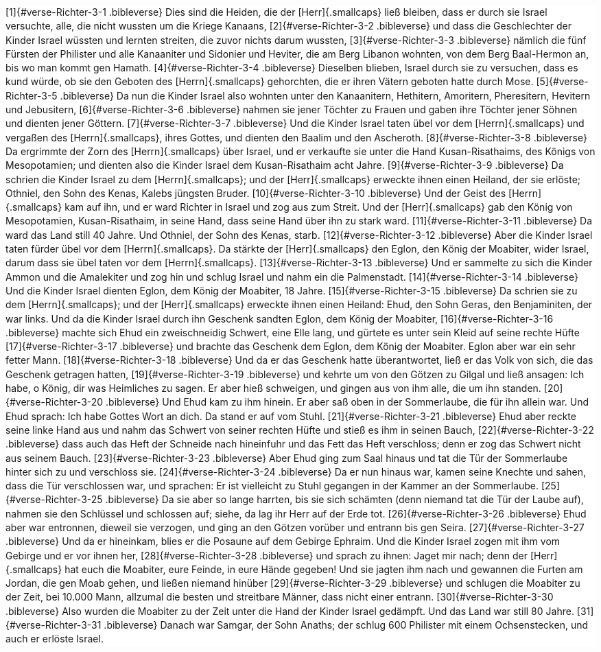 [1]{#verse-Richter-3-1 .bibleverse} Dies sind die Heiden, die der [Herr]{.smallcaps} ließ bleiben, dass er durch sie Israel versuchte, alle, die nicht wussten um die Kriege Kanaans, [2]{#verse-Richter-3-2 .bibleverse} und dass die Geschlechter der Kinder Israel wüssten und lernten streiten, die zuvor nichts darum wussten, [3]{#verse-Richter-3-3 .bibleverse} nämlich die fünf Fürsten der Philister und alle Kanaaniter und Sidonier und Heviter, die am Berg Libanon wohnten, von dem Berg Baal-Hermon an, bis wo man kommt gen Hamath. [4]{#verse-Richter-3-4 .bibleverse} Dieselben blieben, Israel durch sie zu versuchen, dass es kund würde, ob sie den Geboten des [Herrn]{.smallcaps} gehorchten, die er ihren Vätern geboten hatte durch Mose. [5]{#verse-Richter-3-5 .bibleverse} Da nun die Kinder Israel also wohnten unter den Kanaanitern, Hethitern, Amoritern, Pheresitern, Hevitern und Jebusitern, [6]{#verse-Richter-3-6 .bibleverse} nahmen sie jener Töchter zu Frauen und gaben ihre Töchter jener Söhnen und dienten jener Göttern. [7]{#verse-Richter-3-7 .bibleverse} Und die Kinder Israel taten übel vor dem [Herrn]{.smallcaps} und vergaßen des [Herrn]{.smallcaps}, ihres Gottes, und dienten den Baalim und den Ascheroth. [8]{#verse-Richter-3-8 .bibleverse} Da ergrimmte der Zorn des [Herrn]{.smallcaps} über Israel, und er verkaufte sie unter die Hand Kusan-Risathaims, des Königs von Mesopotamien; und dienten also die Kinder Israel dem Kusan-Risathaim acht Jahre. [9]{#verse-Richter-3-9 .bibleverse} Da schrien die Kinder Israel zu dem [Herrn]{.smallcaps}; und der [Herr]{.smallcaps} erweckte ihnen einen Heiland, der sie erlöste; Othniel, den Sohn des Kenas, Kalebs jüngsten Bruder. [10]{#verse-Richter-3-10 .bibleverse} Und der Geist des [Herrn]{.smallcaps} kam auf ihn, und er ward Richter in Israel und zog aus zum Streit. Und der [Herr]{.smallcaps} gab den König von Mesopotamien, Kusan-Risathaim, in seine Hand, dass seine Hand über ihn zu stark ward. [11]{#verse-Richter-3-11 .bibleverse} Da ward das Land still 40 Jahre. Und Othniel, der Sohn des Kenas, starb. [12]{#verse-Richter-3-12 .bibleverse} Aber die Kinder Israel taten fürder übel vor dem [Herrn]{.smallcaps}. Da stärkte der [Herr]{.smallcaps} den Eglon, den König der Moabiter, wider Israel, darum dass sie übel taten vor dem [Herrn]{.smallcaps}. [13]{#verse-Richter-3-13 .bibleverse} Und er sammelte zu sich die Kinder Ammon und die Amalekiter und zog hin und schlug Israel und nahm ein die Palmenstadt. [14]{#verse-Richter-3-14 .bibleverse} Und die Kinder Israel dienten Eglon, dem König der Moabiter, 18 Jahre. [15]{#verse-Richter-3-15 .bibleverse} Da schrien sie zu dem [Herrn]{.smallcaps}; und der [Herr]{.smallcaps} erweckte ihnen einen Heiland: Ehud, den Sohn Geras, den Benjaminiten, der war links. Und da die Kinder Israel durch ihn Geschenk sandten Eglon, dem König der Moabiter, [16]{#verse-Richter-3-16 .bibleverse} machte sich Ehud ein zweischneidig Schwert, eine Elle lang, und gürtete es unter sein Kleid auf seine rechte Hüfte [17]{#verse-Richter-3-17 .bibleverse} und brachte das Geschenk dem Eglon, dem König der Moabiter. Eglon aber war ein sehr fetter Mann. [18]{#verse-Richter-3-18 .bibleverse} Und da er das Geschenk hatte überantwortet, ließ er das Volk von sich, die das Geschenk getragen hatten, [19]{#verse-Richter-3-19 .bibleverse} und kehrte um von den Götzen zu Gilgal und ließ ansagen: Ich habe, o König, dir was Heimliches zu sagen. Er aber hieß schweigen, und gingen aus von ihm alle, die um ihn standen. [20]{#verse-Richter-3-20 .bibleverse} Und Ehud kam zu ihm hinein. Er aber saß oben in der Sommerlaube, die für ihn allein war. Und Ehud sprach: Ich habe Gottes Wort an dich. Da stand er auf vom Stuhl. 
[21]{#verse-Richter-3-21 .bibleverse} Ehud aber reckte seine linke Hand aus und nahm das Schwert von seiner rechten Hüfte und stieß es ihm in seinen Bauch, [22]{#verse-Richter-3-22 .bibleverse} dass auch das Heft der Schneide nach hineinfuhr und das Fett das Heft verschloss; denn er zog das Schwert nicht aus seinem Bauch. [23]{#verse-Richter-3-23 .bibleverse} Aber Ehud ging zum Saal hinaus und tat die Tür der Sommerlaube hinter sich zu und verschloss sie. 
[24]{#verse-Richter-3-24 .bibleverse} Da er nun hinaus war, kamen seine Knechte und sahen, dass die Tür verschlossen war, und sprachen: Er ist vielleicht zu Stuhl gegangen in der Kammer an der Sommerlaube. [25]{#verse-Richter-3-25 .bibleverse} Da sie aber so lange harrten, bis sie sich schämten (denn niemand tat die Tür der Laube auf), nahmen sie den Schlüssel und schlossen auf; siehe, da lag ihr Herr auf der Erde tot. 
[26]{#verse-Richter-3-26 .bibleverse} Ehud aber war entronnen, dieweil sie verzogen, und ging an den Götzen vorüber und entrann bis gen Seira. [27]{#verse-Richter-3-27 .bibleverse} Und da er hineinkam, blies er die Posaune auf dem Gebirge Ephraim. Und die Kinder Israel zogen mit ihm vom Gebirge und er vor ihnen her, 
[28]{#verse-Richter-3-28 .bibleverse} und sprach zu ihnen: Jaget mir nach; denn der [Herr]{.smallcaps} hat euch die Moabiter, eure Feinde, in eure Hände gegeben! Und sie jagten ihm nach und gewannen die Furten am Jordan, die gen Moab gehen, und ließen niemand hinüber [29]{#verse-Richter-3-29 .bibleverse} und schlugen die Moabiter zu der Zeit, bei 10.000 Mann, allzumal die besten und streitbare Männer, dass nicht einer entrann. [30]{#verse-Richter-3-30 .bibleverse} Also wurden die Moabiter zu der Zeit unter die Hand der Kinder Israel gedämpft. Und das Land war still 80 Jahre. 
[31]{#verse-Richter-3-31 .bibleverse} Danach war Samgar, der Sohn Anaths; der schlug 600 Philister mit einem Ochsenstecken, und auch er erlöste Israel.
